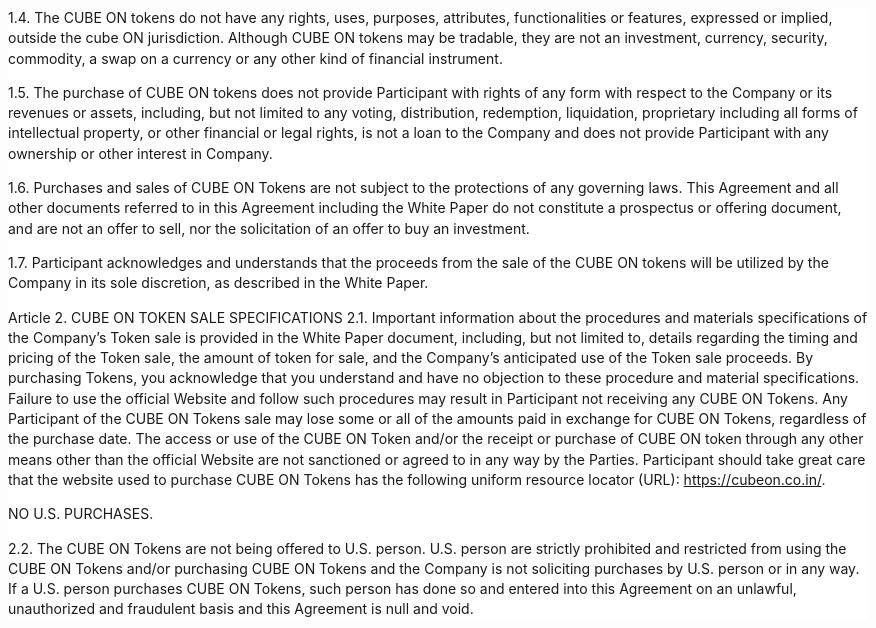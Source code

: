 1.4. The CUBE ON tokens do not have any rights, uses, purposes, attributes, functionalities or features, expressed or 
implied, outside the cube ON jurisdiction. Although CUBE ON tokens may be tradable, they are not an investment, currency, 
security, commodity, a swap on a currency or any other kind of financial instrument.

1.5. The purchase of CUBE ON tokens does not provide Participant with rights of any form with respect to the Company or 
its revenues or assets, including, but not limited to any voting, distribution, redemption, liquidation, proprietary 
including all forms of intellectual property, or other financial or legal rights, is not a loan to the Company and does not 
provide Participant with any ownership or other interest in Company.

1.6. Purchases and sales of CUBE ON Tokens are not subject to the protections of any governing laws. 
This Agreement and all other documents referred to in this Agreement including the White Paper do not constitute a 
prospectus or offering document, and are not an offer to sell, nor the solicitation of an offer to buy an investment.

1.7. Participant acknowledges and understands that the proceeds from the sale of the CUBE ON tokens will be utilized by 
the Company in its sole discretion, as described in the White Paper.

Article 2.
CUBE ON TOKEN SALE SPECIFICATIONS
2.1. Important information about the procedures and materials specifications of the Company’s Token sale is provided 
in the White Paper document, including, but not limited to, details regarding the timing and pricing of the Token sale, 
the amount of token for sale, and the Company’s anticipated use of the Token sale proceeds. By purchasing Tokens, 
you acknowledge that you understand and have no objection to these procedure and material specifications. 
Failure to use the official Website and follow such procedures may result in Participant not receiving any CUBE ON Tokens. 
Any Participant of the CUBE ON Tokens sale may lose some or all of the amounts paid in exchange for CUBE ON Tokens, 
regardless of the purchase date. The access or use of the CUBE ON Token and/or the receipt or purchase of CUBE ON token 
through any other means other than the official Website are not sanctioned or agreed to in any way by the Parties. 
Participant should take great care that the website used to purchase CUBE ON Tokens has the following uniform resource locator 
(URL): https://cubeon.co.in/.

NO U.S. PURCHASES.

2.2. The CUBE ON Tokens are not being offered to U.S. person. U.S. person are strictly prohibited and restricted from 
using the CUBE ON Tokens and/or purchasing CUBE ON Tokens and the Company is not soliciting purchases by U.S. 
person or in any way. If a U.S. person purchases CUBE ON Tokens, such person has done so and entered into this Agreement 
on an unlawful, unauthorized and fraudulent basis and this Agreement is null and void.
